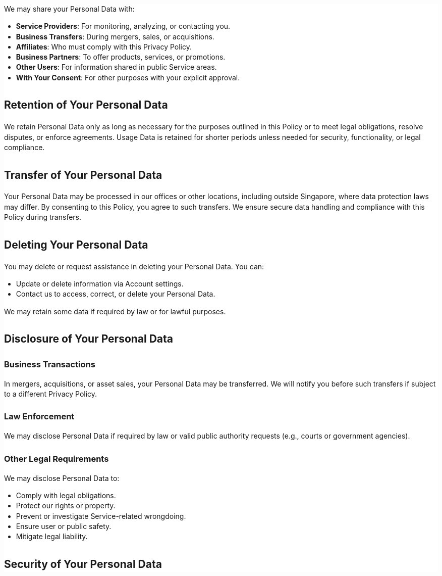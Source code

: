 We may share your Personal Data with:

- **Service Providers**: For monitoring, analyzing, or contacting you.
- **Business Transfers**: During mergers, sales, or acquisitions.
- **Affiliates**: Who must comply with this Privacy Policy.
- **Business Partners**: To offer products, services, or promotions.
- **Other Users**: For information shared in public Service areas.
- **With Your Consent**: For other purposes with your explicit approval.

## Retention of Your Personal Data

We retain Personal Data only as long as necessary for the purposes outlined in this Policy or to meet legal obligations, resolve disputes, or enforce agreements. Usage Data is retained for shorter periods unless needed for security, functionality, or legal compliance.

## Transfer of Your Personal Data

Your Personal Data may be processed in our offices or other locations, including outside Singapore, where data protection laws may differ. By consenting to this Policy, you agree to such transfers. We ensure secure data handling and compliance with this Policy during transfers.

## Deleting Your Personal Data

You may delete or request assistance in deleting your Personal Data. You can:

- Update or delete information via Account settings.
- Contact us to access, correct, or delete your Personal Data.

We may retain some data if required by law or for lawful purposes.

## Disclosure of Your Personal Data

### Business Transactions

In mergers, acquisitions, or asset sales, your Personal Data may be transferred. We will notify you before such transfers if subject to a different Privacy Policy.

### Law Enforcement

We may disclose Personal Data if required by law or valid public authority requests (e.g., courts or government agencies).

### Other Legal Requirements

We may disclose Personal Data to:

- Comply with legal obligations.
- Protect our rights or property.
- Prevent or investigate Service-related wrongdoing.
- Ensure user or public safety.
- Mitigate legal liability.

## Security of Your Personal Data
